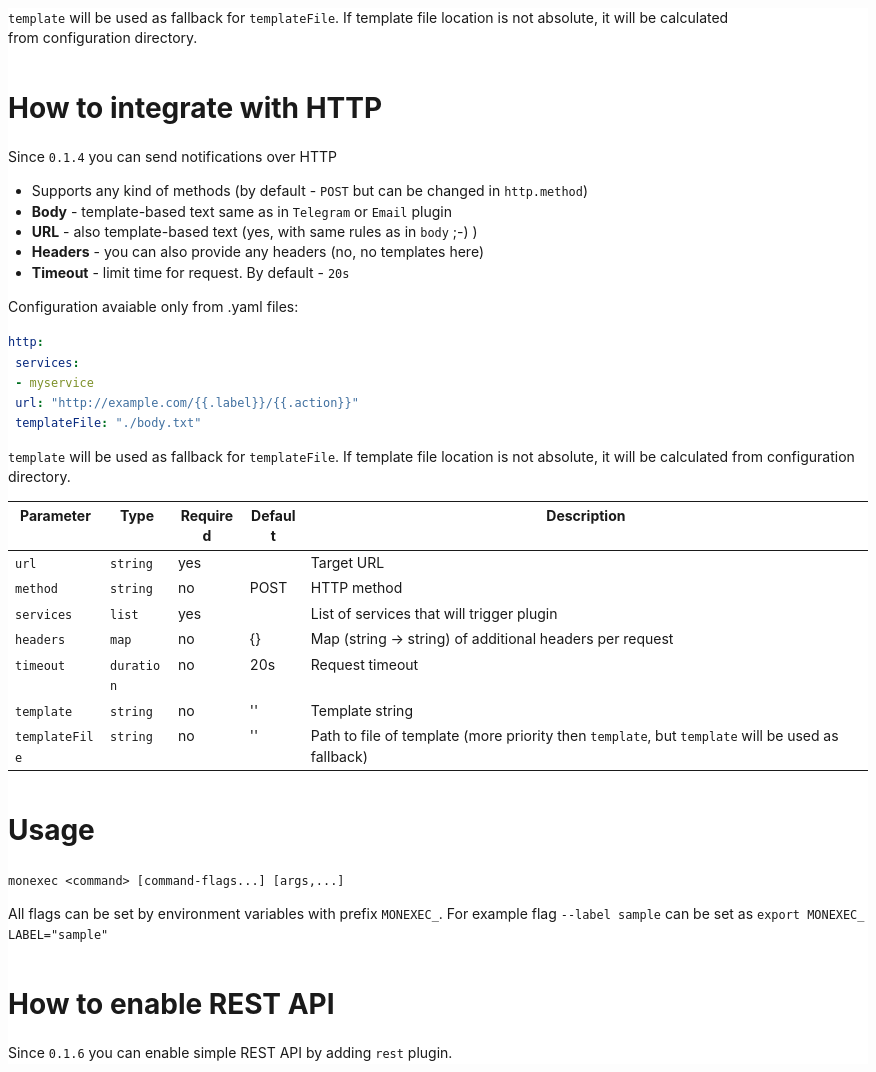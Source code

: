 `template` will be used as fallback for `templateFile`. If template file location is not absolute, it will be calculated  
from configuration directory.  
  
# How to integrate with HTTP  
  
Since `0.1.4` you can send notifications over HTTP  
  
* Supports any kind of methods (by default - `POST` but can be changed in `http.method`)  
* **Body** - template-based text same as in `Telegram` or `Email` plugin  
* **URL** - also template-based text (yes, with same rules as in `body` ;-) )  
* **Headers** - you can also provide any headers (no, no templates here)  
* **Timeout** - limit time for request. By default - `20s`  
  
Configuration avaiable only from .yaml files:  
  
```yaml  
http:  
 services: 
 - myservice 
 url: "http://example.com/{{.label}}/{{.action}}" 
 templateFile: "./body.txt"
 ```  
  
`template` will be used as fallback for `templateFile`. If template file location is not absolute, it will be calculated from configuration directory.  
  
  
|Parameter     | Type     | Required | Default | Description |  
|--------------|----------|----------|---------|-------------|  
|`url`         |`string`  |   yes    |         | Target URL  
|`method`      |`string`  |   no     | POST    | HTTP method  
|`services`    |`list`    |   yes    |         | List of services that will trigger plugin  
|`headers`     |`map`     |   no     | {}      | Map (string -> string) of additional headers per request  
|`timeout`     |`duration`|   no     | 20s     | Request timeout  
|`template`    |`string`  |   no     | ''      | Template string  
|`templateFile`|`string`  |   no     | ''      | Path to file of template (more priority then `template`, but `template` will be used as fallback)  
  
# Usage  
  
`monexec <command> [command-flags...] [args,...]`  
  
All flags can be set by environment variables with prefix `MONEXEC_`. For example flag `--label sample` can be set as `export MONEXEC_LABEL="sample"`  
  
# How to enable REST API  
  
Since `0.1.6` you can enable simple REST API by adding `rest` plugin.  
  